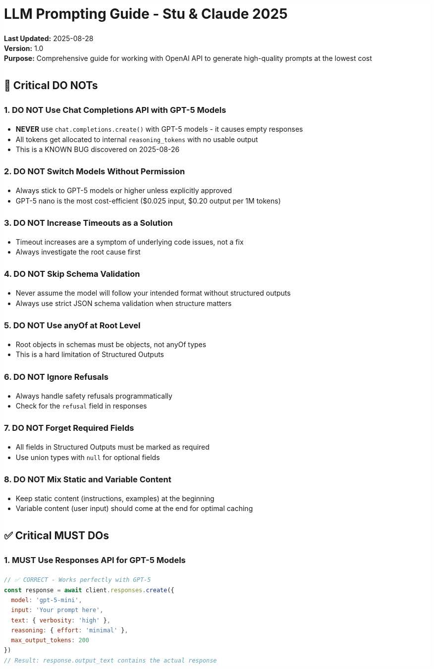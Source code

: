 # LLM Prompting Guide - Stu & Claude 2025

**Last Updated:** 2025-08-28  
**Version:** 1.0  
**Purpose:** Comprehensive guide for working with OpenAI API to generate high-quality prompts at the lowest cost

## 🚫 Critical DO NOTs

### 1. **DO NOT Use Chat Completions API with GPT-5 Models**
- **NEVER** use `chat.completions.create()` with GPT-5 models - it causes empty responses
- All tokens get allocated to internal `reasoning_tokens` with no usable output
- This is a KNOWN BUG discovered on 2025-08-26

### 2. **DO NOT Switch Models Without Permission**
- Always stick to GPT-5 models or higher unless explicitly approved
- GPT-5 nano is the most cost-efficient ($0.025 input, $0.20 output per 1M tokens)

### 3. **DO NOT Increase Timeouts as a Solution**
- Timeout increases are a symptom of underlying code issues, not a fix
- Always investigate the root cause first

### 4. **DO NOT Skip Schema Validation**
- Never assume the model will follow your intended format without structured outputs
- Always use strict JSON schema validation when structure matters

### 5. **DO NOT Use anyOf at Root Level**
- Root objects in schemas must be objects, not anyOf types
- This is a hard limitation of Structured Outputs

### 6. **DO NOT Ignore Refusals**
- Always handle safety refusals programmatically
- Check for the `refusal` field in responses

### 7. **DO NOT Forget Required Fields**
- All fields in Structured Outputs must be marked as required
- Use union types with `null` for optional fields

### 8. **DO NOT Mix Static and Variable Content**
- Keep static content (instructions, examples) at the beginning
- Variable content (user input) should come at the end for optimal caching

## ✅ Critical MUST DOs

### 1. **MUST Use Responses API for GPT-5 Models**
```javascript
// ✅ CORRECT - Works perfectly with GPT-5
const response = await client.responses.create({
  model: 'gpt-5-mini',
  input: 'Your prompt here',
  text: { verbosity: 'high' },
  reasoning: { effort: 'minimal' },
  max_output_tokens: 200
})
// Result: response.output_text contains the actual response
```
